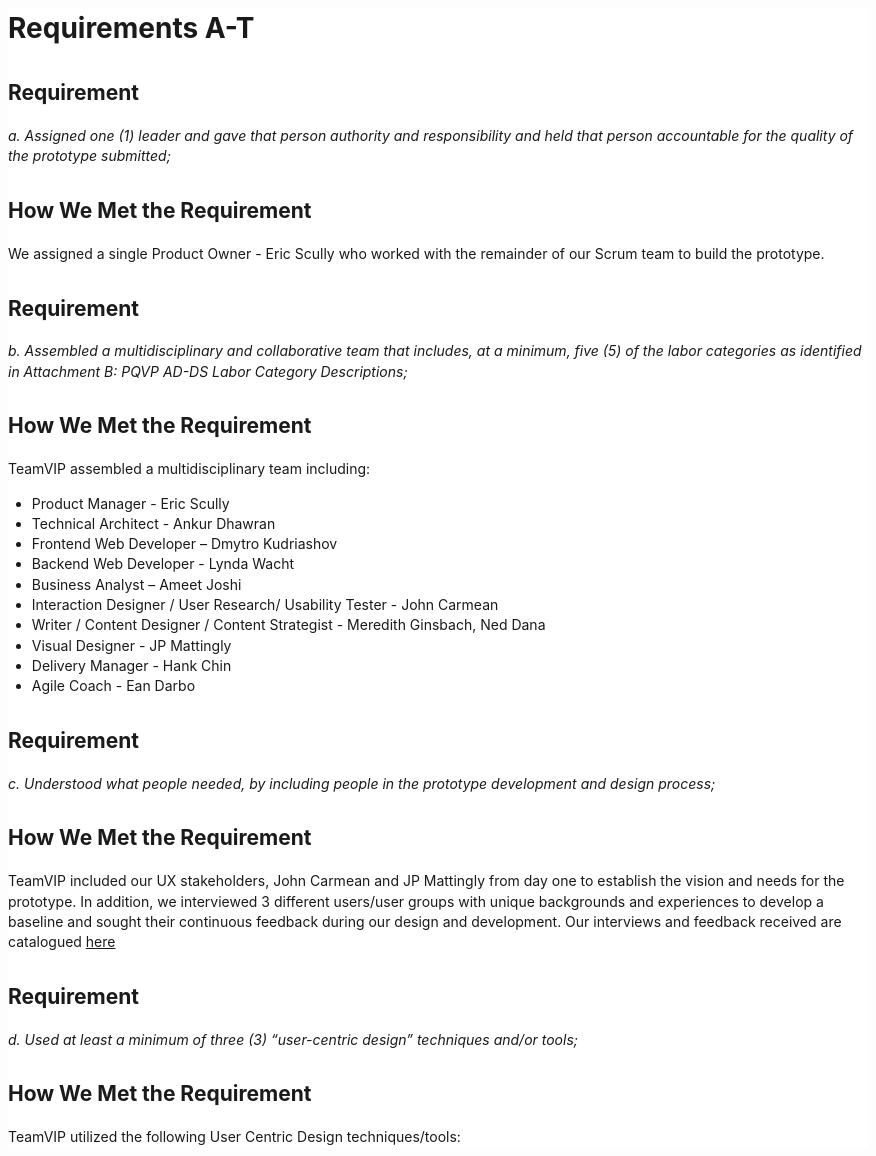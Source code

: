 # Requirements A-T

## Requirement

*a. Assigned one (1) leader and gave that person authority and responsibility and held that person accountable for the quality of the prototype submitted;*

## How We Met the Requirement

We assigned a single Product Owner - Eric Scully who worked with the remainder of our Scrum team to build the prototype.

## Requirement

*b. Assembled a multidisciplinary and collaborative team that includes, at a minimum, five (5) of the labor categories as identified in Attachment B: PQVP AD-DS Labor Category Descriptions;*
## How We Met the Requirement
TeamVIP assembled a multidisciplinary team including:

- Product Manager - Eric Scully
- Technical Architect - Ankur Dhawran
- Frontend Web Developer – Dmytro Kudriashov
- Backend Web Developer - Lynda Wacht
- Business Analyst – Ameet Joshi
- Interaction Designer / User Research/ Usability Tester - John Carmean
- Writer / Content Designer / Content Strategist - Meredith Ginsbach, Ned Dana
- Visual Designer - JP Mattingly
- Delivery Manager - Hank Chin
- Agile Coach - Ean Darbo

## Requirement

*c. Understood what people needed, by including people in the prototype development and design process;*
## How We Met the Requirement
TeamVIP included our UX stakeholders, John Carmean and JP Mattingly from day one to establish the vision and needs for the prototype. In addition, we interviewed 3 different users/user groups with unique backgrounds and experiences to develop a baseline and sought their continuous feedback during our design and development.  Our interviews and feedback received are catalogued [here](https://github.com/adhawan-vip/vip_adpq/blob/master/UserCentricDesign.md)
## Requirement

*d. Used at least a minimum of three (3) “user-centric design” techniques and/or tools;*

## How We Met the Requirement
TeamVIP utilized the following User Centric Design techniques/tools:
